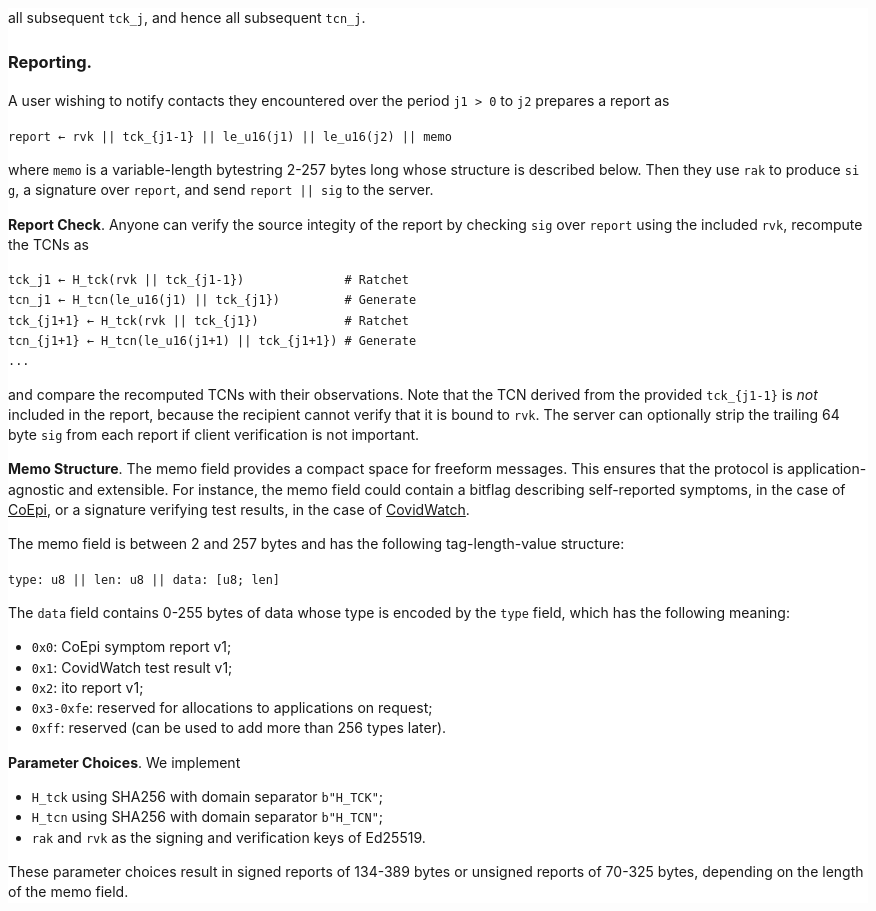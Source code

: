 all subsequent `tck_j`, and hence all subsequent `tcn_j`.

### Reporting.

A user wishing to notify contacts they encountered over the period `j1 >
0` to `j2` prepares a report as
```
report ← rvk || tck_{j1-1} || le_u16(j1) || le_u16(j2) || memo
```
where `memo` is a variable-length bytestring 2-257 bytes long whose structure
is described below. Then they use `rak` to produce `sig`, a signature over
`report`, and send `report || sig` to the server.

**Report Check**.
Anyone can verify the source integity of the report by checking `sig` over
`report` using the included `rvk`, recompute the TCNs as
```
tck_j1 ← H_tck(rvk || tck_{j1-1})              # Ratchet
tcn_j1 ← H_tcn(le_u16(j1) || tck_{j1})         # Generate
tck_{j1+1} ← H_tck(rvk || tck_{j1})            # Ratchet
tcn_{j1+1} ← H_tcn(le_u16(j1+1) || tck_{j1+1}) # Generate
...
```
and compare the recomputed TCNs with their observations.  Note that the
TCN derived from the provided `tck_{j1-1}` is *not* included in the
report, because the recipient cannot verify that it is bound to `rvk`.
The server can optionally strip the trailing 64 byte `sig` from each
report if client verification is not important.

**Memo Structure**.
The memo field provides a compact space for freeform messages. This ensures
that the protocol is application-agnostic and extensible. For instance, the
memo field could contain a bitflag describing self-reported symptoms, in the
case of [CoEpi], or a signature verifying test results, in the case of
[CovidWatch].

The memo field is between 2 and 257 bytes and has the following
tag-length-value structure:
```
type: u8 || len: u8 || data: [u8; len]
```
The `data` field contains 0-255 bytes of data whose type is
encoded by the `type` field, which has the following meaning:
- `0x0`: CoEpi symptom report v1;
- `0x1`: CovidWatch test result v1;
- `0x2`: ito report v1;
- `0x3-0xfe`: reserved for allocations to applications on request;
- `0xff`: reserved (can be used to add more than 256 types later).

**Parameter Choices**. We implement 
* `H_tck` using SHA256 with domain separator `b"H_TCK"`;
* `H_tcn` using SHA256 with domain separator `b"H_TCN"`;
* `rak` and `rvk` as the signing and verification keys of Ed25519.

These parameter choices result in signed reports of 134-389 bytes or unsigned
reports of 70-325 bytes, depending on the length of the memo field.


[CoEpi]: https://www.coepi.org/
[CovidWatch]: https://www.covid-watch.org/
[tcn-coalition]: https://tcn-coalition.org/
[Semver]: https://semver.org/